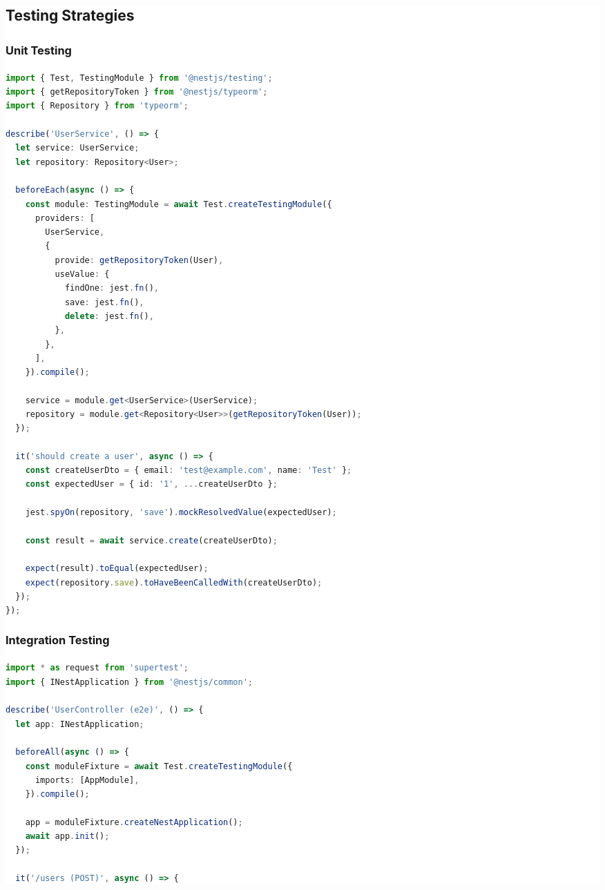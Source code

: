 ## Testing Strategies

### Unit Testing
```typescript
import { Test, TestingModule } from '@nestjs/testing';
import { getRepositoryToken } from '@nestjs/typeorm';
import { Repository } from 'typeorm';

describe('UserService', () => {
  let service: UserService;
  let repository: Repository<User>;

  beforeEach(async () => {
    const module: TestingModule = await Test.createTestingModule({
      providers: [
        UserService,
        {
          provide: getRepositoryToken(User),
          useValue: {
            findOne: jest.fn(),
            save: jest.fn(),
            delete: jest.fn(),
          },
        },
      ],
    }).compile();

    service = module.get<UserService>(UserService);
    repository = module.get<Repository<User>>(getRepositoryToken(User));
  });

  it('should create a user', async () => {
    const createUserDto = { email: 'test@example.com', name: 'Test' };
    const expectedUser = { id: '1', ...createUserDto };

    jest.spyOn(repository, 'save').mockResolvedValue(expectedUser);

    const result = await service.create(createUserDto);

    expect(result).toEqual(expectedUser);
    expect(repository.save).toHaveBeenCalledWith(createUserDto);
  });
});
```

### Integration Testing
```typescript
import * as request from 'supertest';
import { INestApplication } from '@nestjs/common';

describe('UserController (e2e)', () => {
  let app: INestApplication;

  beforeAll(async () => {
    const moduleFixture = await Test.createTestingModule({
      imports: [AppModule],
    }).compile();

    app = moduleFixture.createNestApplication();
    await app.init();
  });

  it('/users (POST)', async () => {
```